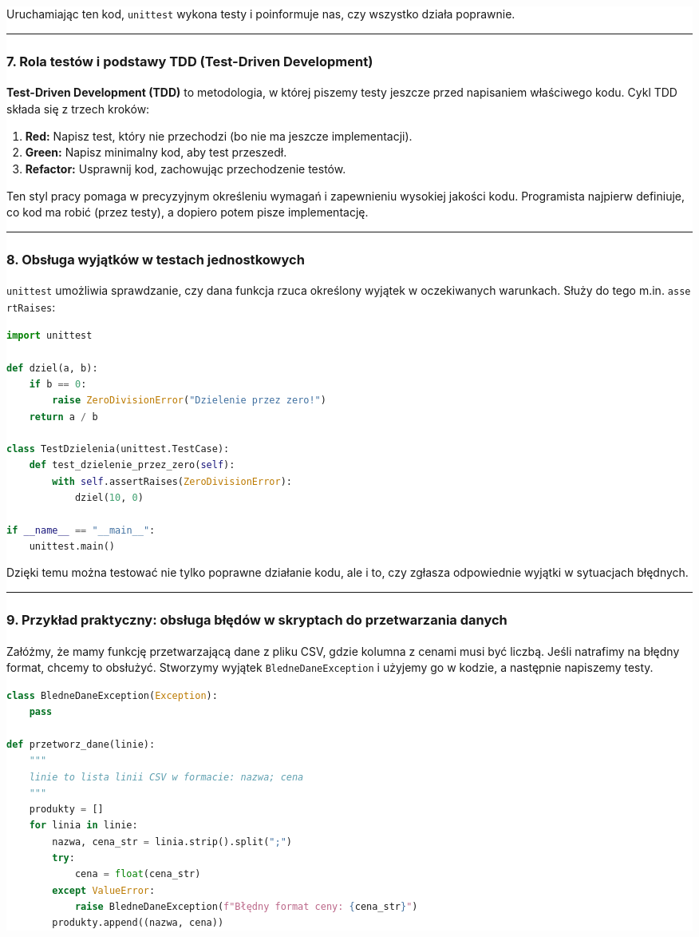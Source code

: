 Uruchamiając ten kod, `unittest` wykona testy i poinformuje nas, czy wszystko działa poprawnie.

---

### 7. Rola testów i podstawy TDD (Test-Driven Development)

**Test-Driven Development (TDD)** to metodologia, w której piszemy testy jeszcze przed napisaniem właściwego kodu. Cykl TDD składa się z trzech kroków:

1. **Red:** Napisz test, który nie przechodzi (bo nie ma jeszcze implementacji).
2. **Green:** Napisz minimalny kod, aby test przeszedł.
3. **Refactor:** Usprawnij kod, zachowując przechodzenie testów.

Ten styl pracy pomaga w precyzyjnym określeniu wymagań i zapewnieniu wysokiej jakości kodu. Programista najpierw definiuje, co kod ma robić (przez testy), a dopiero potem pisze implementację.

---

### 8. Obsługa wyjątków w testach jednostkowych

`unittest` umożliwia sprawdzanie, czy dana funkcja rzuca określony wyjątek w oczekiwanych warunkach. Służy do tego m.in. `assertRaises`:

```python
import unittest

def dziel(a, b):
    if b == 0:
        raise ZeroDivisionError("Dzielenie przez zero!")
    return a / b

class TestDzielenia(unittest.TestCase):
    def test_dzielenie_przez_zero(self):
        with self.assertRaises(ZeroDivisionError):
            dziel(10, 0)

if __name__ == "__main__":
    unittest.main()
```

Dzięki temu można testować nie tylko poprawne działanie kodu, ale i to, czy zgłasza odpowiednie wyjątki w sytuacjach błędnych.

---

### 9. Przykład praktyczny: obsługa błędów w skryptach do przetwarzania danych

Załóżmy, że mamy funkcję przetwarzającą dane z pliku CSV, gdzie kolumna z cenami musi być liczbą. Jeśli natrafimy na błędny format, chcemy to obsłużyć. Stworzymy wyjątek `BledneDaneException` i użyjemy go w kodzie, a następnie napiszemy testy.

```python
class BledneDaneException(Exception):
    pass

def przetworz_dane(linie):
    """
    linie to lista linii CSV w formacie: nazwa; cena
    """
    produkty = []
    for linia in linie:
        nazwa, cena_str = linia.strip().split(";")
        try:
            cena = float(cena_str)
        except ValueError:
            raise BledneDaneException(f"Błędny format ceny: {cena_str}")
        produkty.append((nazwa, cena))
```